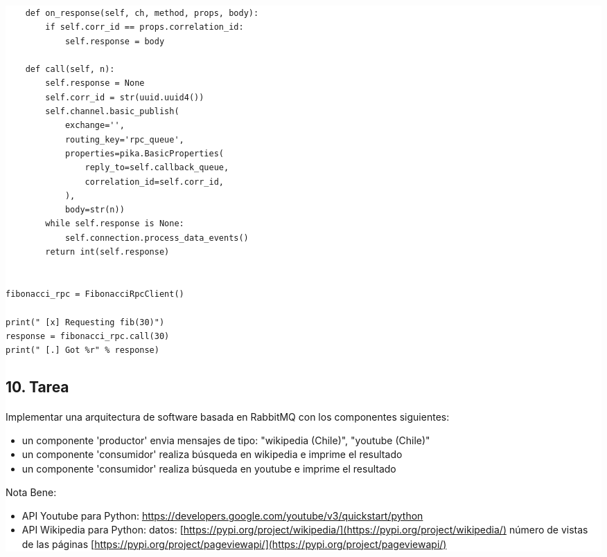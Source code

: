         def on_response(self, ch, method, props, body):
            if self.corr_id == props.correlation_id:
                self.response = body
    
        def call(self, n):
            self.response = None
            self.corr_id = str(uuid.uuid4())
            self.channel.basic_publish(
                exchange='',
                routing_key='rpc_queue',
                properties=pika.BasicProperties(
                    reply_to=self.callback_queue,
                    correlation_id=self.corr_id,
                ),
                body=str(n))
            while self.response is None:
                self.connection.process_data_events()
            return int(self.response)
    
    
    fibonacci_rpc = FibonacciRpcClient()
    
    print(" [x] Requesting fib(30)")
    response = fibonacci_rpc.call(30)
    print(" [.] Got %r" % response)

## 10. Tarea

Implementar una arquitectura de software basada en RabbitMQ con los componentes siguientes:

- un componente 'productor' envia mensajes de tipo: "wikipedia (Chile)", "youtube (Chile)"
- un componente 'consumidor' realiza búsqueda en wikipedia e imprime el resultado
- un componente 'consumidor' realiza búsqueda en youtube e imprime el resultado

Nota Bene:
- API Youtube para Python: https://developers.google.com/youtube/v3/quickstart/python
- API Wikipedia para Python: 
datos: [https://pypi.org/project/wikipedia/](https://pypi.org/project/wikipedia/)
número de vistas de las páginas [https://pypi.org/project/pageviewapi/](https://pypi.org/project/pageviewapi/)
